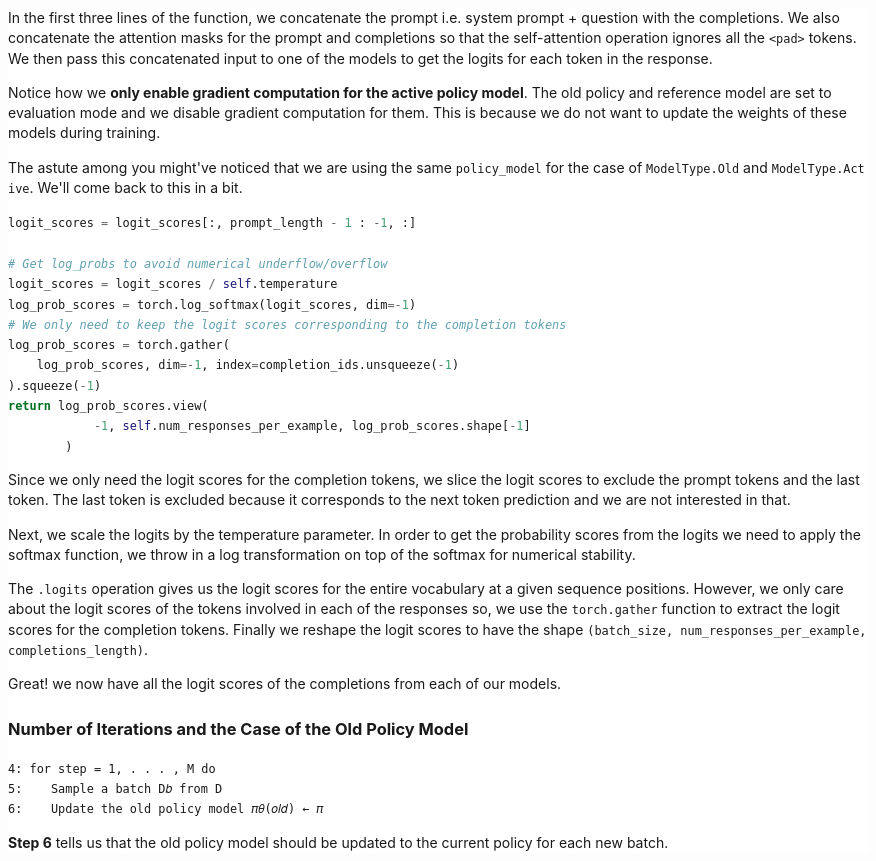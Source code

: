 In the first three lines of the function, we concatenate the prompt i.e. system prompt + question with the completions. We also concatenate the attention masks for the prompt and completions so that the self-attention operation ignores all the `<pad>` tokens. We then pass this concatenated input to one of the models to get the logits for each token in the response.

Notice how we **only enable gradient computation for the active policy model**. The old policy and reference model are set to evaluation mode and we disable gradient computation for them. This is because we do not want to update the weights of these models during training. 

The astute among you might've noticed that we are using the same `policy_model` for the case of `ModelType.Old` and `ModelType.Active`. We'll come back to this in a bit.

```python
logit_scores = logit_scores[:, prompt_length - 1 : -1, :]

# Get log_probs to avoid numerical underflow/overflow
logit_scores = logit_scores / self.temperature
log_prob_scores = torch.log_softmax(logit_scores, dim=-1)
# We only need to keep the logit scores corresponding to the completion tokens
log_prob_scores = torch.gather(
    log_prob_scores, dim=-1, index=completion_ids.unsqueeze(-1)
).squeeze(-1)
return log_prob_scores.view(
            -1, self.num_responses_per_example, log_prob_scores.shape[-1]
        )
```

Since we only need the logit scores for the completion tokens, we slice the logit scores to exclude the prompt tokens and the last token. 
The last token is excluded because it corresponds to the next token prediction and we are not interested in that. 

Next,
we scale the logits by the temperature parameter. In order to get the probability scores from the logits we need to apply the softmax function, we throw in a log transformation on top of the softmax for numerical stability.

The `.logits` operation gives us the logit scores for the entire vocabulary at a given sequence positions. However, we only care about the logit scores of the tokens involved in each of the responses so, we use the `torch.gather` function to extract the logit scores for the completion tokens. Finally we reshape the logit scores to have the shape `(batch_size, num_responses_per_example, completions_length)`.

Great! we now have all the logit scores of the completions from each of our models.

### Number of Iterations and the Case of the Old Policy Model

```
4: for step = 1, . . . , M do
5:    Sample a batch D𝑏 from D
6:    Update the old policy model 𝜋𝜃(𝑜𝑙𝑑) ← 𝜋
```
**Step 6** tells us that the old policy model should be updated to the current policy for each new batch.
